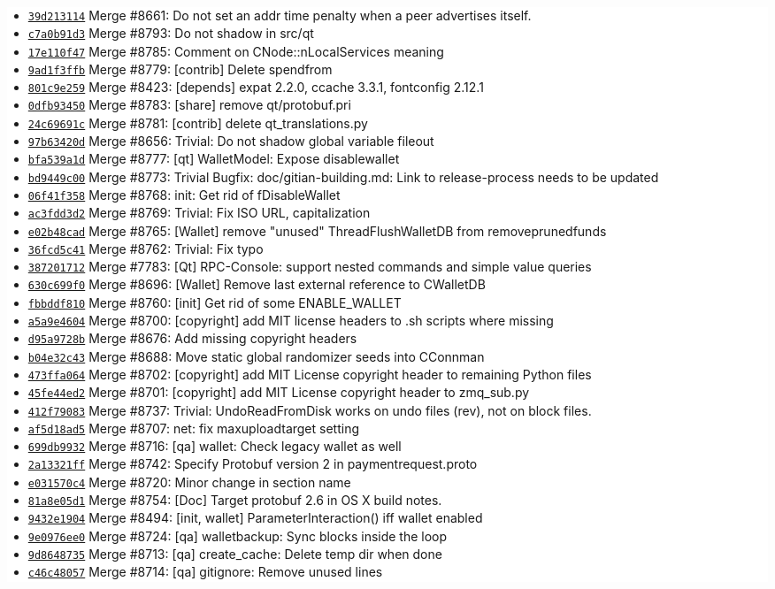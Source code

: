 - [`39d213114`](https://github.com/BlueMobius/BlueMobius/commit/39d213114) Merge #8661: Do not set an addr time penalty when a peer advertises itself.
- [`c7a0b91d3`](https://github.com/BlueMobius/BlueMobius/commit/c7a0b91d3) Merge #8793: Do not shadow in src/qt
- [`17e110f47`](https://github.com/BlueMobius/BlueMobius/commit/17e110f47) Merge #8785: Comment on CNode::nLocalServices meaning
- [`9ad1f3ffb`](https://github.com/BlueMobius/BlueMobius/commit/9ad1f3ffb) Merge #8779: [contrib] Delete spendfrom
- [`801c9e259`](https://github.com/BlueMobius/BlueMobius/commit/801c9e259) Merge #8423: [depends] expat 2.2.0, ccache 3.3.1, fontconfig 2.12.1
- [`0dfb93450`](https://github.com/BlueMobius/BlueMobius/commit/0dfb93450) Merge #8783: [share] remove qt/protobuf.pri
- [`24c69691c`](https://github.com/BlueMobius/BlueMobius/commit/24c69691c) Merge #8781: [contrib] delete qt_translations.py
- [`97b63420d`](https://github.com/BlueMobius/BlueMobius/commit/97b63420d) Merge #8656: Trivial: Do not shadow global variable fileout
- [`bfa539a1d`](https://github.com/BlueMobius/BlueMobius/commit/bfa539a1d) Merge #8777: [qt] WalletModel: Expose disablewallet
- [`bd9449c00`](https://github.com/BlueMobius/BlueMobius/commit/bd9449c00) Merge #8773: Trivial Bugfix: doc/gitian-building.md: Link to release-process needs to be updated
- [`06f41f358`](https://github.com/BlueMobius/BlueMobius/commit/06f41f358) Merge #8768: init: Get rid of fDisableWallet
- [`ac3fdd3d2`](https://github.com/BlueMobius/BlueMobius/commit/ac3fdd3d2) Merge #8769: Trivial: Fix ISO URL, capitalization
- [`e02b48cad`](https://github.com/BlueMobius/BlueMobius/commit/e02b48cad) Merge #8765: [Wallet] remove "unused" ThreadFlushWalletDB from removeprunedfunds
- [`36fcd5c41`](https://github.com/BlueMobius/BlueMobius/commit/36fcd5c41) Merge #8762: Trivial: Fix typo
- [`387201712`](https://github.com/BlueMobius/BlueMobius/commit/387201712) Merge #7783: [Qt] RPC-Console: support nested commands and simple value queries
- [`630c699f0`](https://github.com/BlueMobius/BlueMobius/commit/630c699f0) Merge #8696: [Wallet] Remove last external reference to CWalletDB
- [`fbbddf810`](https://github.com/BlueMobius/BlueMobius/commit/fbbddf810) Merge #8760: [init] Get rid of some ENABLE_WALLET
- [`a5a9e4604`](https://github.com/BlueMobius/BlueMobius/commit/a5a9e4604) Merge #8700: [copyright] add MIT license headers to .sh scripts where missing
- [`d95a9728b`](https://github.com/BlueMobius/BlueMobius/commit/d95a9728b) Merge #8676: Add missing copyright headers
- [`b04e32c43`](https://github.com/BlueMobius/BlueMobius/commit/b04e32c43) Merge #8688: Move static global randomizer seeds into CConnman
- [`473ffa064`](https://github.com/BlueMobius/BlueMobius/commit/473ffa064) Merge #8702: [copyright] add MIT License copyright header to remaining Python files
- [`45fe44ed2`](https://github.com/BlueMobius/BlueMobius/commit/45fe44ed2) Merge #8701: [copyright] add MIT License copyright header to zmq_sub.py
- [`412f79083`](https://github.com/BlueMobius/BlueMobius/commit/412f79083) Merge #8737: Trivial: UndoReadFromDisk works on undo files (rev), not on block files.
- [`af5d18ad5`](https://github.com/BlueMobius/BlueMobius/commit/af5d18ad5) Merge #8707: net: fix maxuploadtarget setting
- [`699db9932`](https://github.com/BlueMobius/BlueMobius/commit/699db9932) Merge #8716: [qa] wallet: Check legacy wallet as well
- [`2a13321ff`](https://github.com/BlueMobius/BlueMobius/commit/2a13321ff) Merge #8742: Specify Protobuf version 2 in paymentrequest.proto
- [`e031570c4`](https://github.com/BlueMobius/BlueMobius/commit/e031570c4) Merge #8720: Minor change in section name
- [`81a8e05d1`](https://github.com/BlueMobius/BlueMobius/commit/81a8e05d1) Merge #8754: [Doc] Target protobuf 2.6 in OS X build notes.
- [`9432e1904`](https://github.com/BlueMobius/BlueMobius/commit/9432e1904) Merge #8494: [init, wallet] ParameterInteraction() iff wallet enabled
- [`9e0976ee0`](https://github.com/BlueMobius/BlueMobius/commit/9e0976ee0) Merge #8724: [qa] walletbackup: Sync blocks inside the loop
- [`9d8648735`](https://github.com/BlueMobius/BlueMobius/commit/9d8648735) Merge #8713: [qa] create_cache: Delete temp dir when done
- [`c46c48057`](https://github.com/BlueMobius/BlueMobius/commit/c46c48057) Merge #8714: [qa] gitignore: Remove unused lines